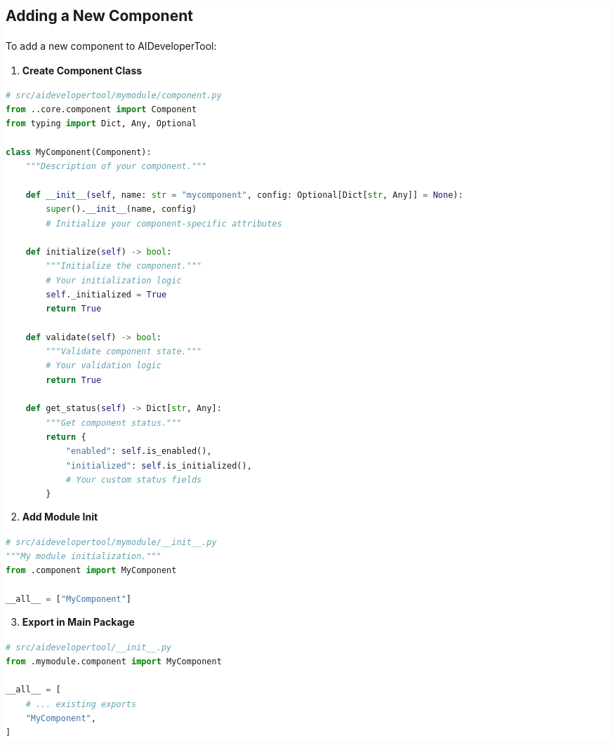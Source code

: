 ## Adding a New Component

To add a new component to AIDeveloperTool:

1. **Create Component Class**

```python
# src/aidevelopertool/mymodule/component.py
from ..core.component import Component
from typing import Dict, Any, Optional

class MyComponent(Component):
    """Description of your component."""
    
    def __init__(self, name: str = "mycomponent", config: Optional[Dict[str, Any]] = None):
        super().__init__(name, config)
        # Initialize your component-specific attributes
    
    def initialize(self) -> bool:
        """Initialize the component."""
        # Your initialization logic
        self._initialized = True
        return True
    
    def validate(self) -> bool:
        """Validate component state."""
        # Your validation logic
        return True
    
    def get_status(self) -> Dict[str, Any]:
        """Get component status."""
        return {
            "enabled": self.is_enabled(),
            "initialized": self.is_initialized(),
            # Your custom status fields
        }
```

2. **Add Module Init**

```python
# src/aidevelopertool/mymodule/__init__.py
"""My module initialization."""
from .component import MyComponent

__all__ = ["MyComponent"]
```

3. **Export in Main Package**

```python
# src/aidevelopertool/__init__.py
from .mymodule.component import MyComponent

__all__ = [
    # ... existing exports
    "MyComponent",
]
```
